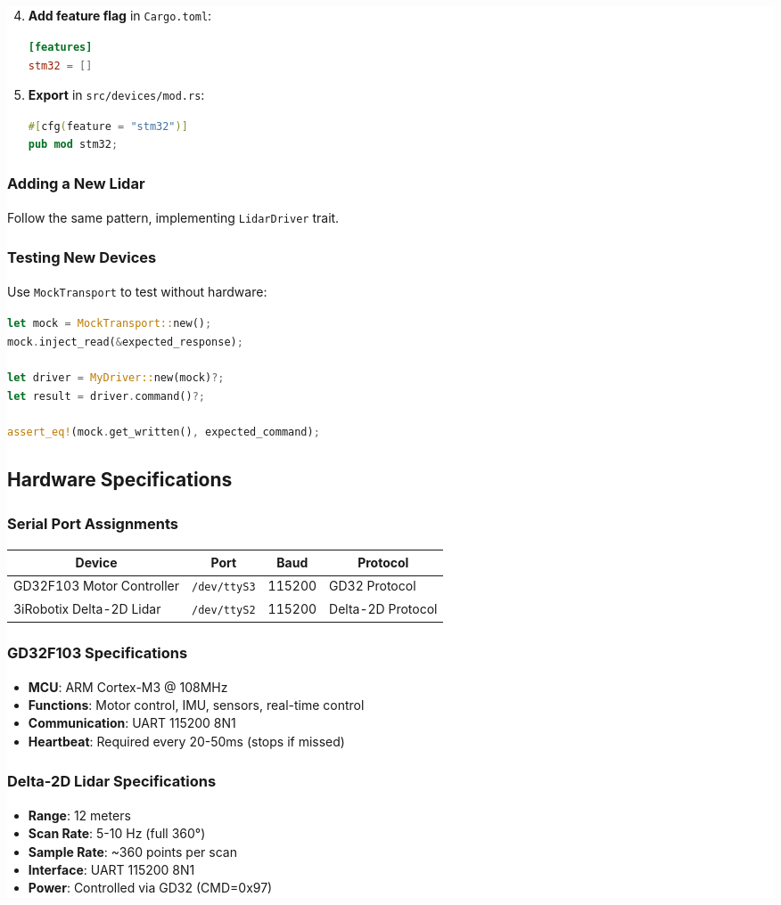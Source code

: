 4. **Add feature flag** in `Cargo.toml`:
   ```toml
   [features]
   stm32 = []
   ```

5. **Export** in `src/devices/mod.rs`:
   ```rust
   #[cfg(feature = "stm32")]
   pub mod stm32;
   ```

### Adding a New Lidar

Follow the same pattern, implementing `LidarDriver` trait.

### Testing New Devices

Use `MockTransport` to test without hardware:

```rust
let mock = MockTransport::new();
mock.inject_read(&expected_response);

let driver = MyDriver::new(mock)?;
let result = driver.command()?;

assert_eq!(mock.get_written(), expected_command);
```

## Hardware Specifications

### Serial Port Assignments

| Device | Port | Baud | Protocol |
|--------|------|------|----------|
| GD32F103 Motor Controller | `/dev/ttyS3` | 115200 | GD32 Protocol |
| 3iRobotix Delta-2D Lidar | `/dev/ttyS2` | 115200 | Delta-2D Protocol |

### GD32F103 Specifications

- **MCU**: ARM Cortex-M3 @ 108MHz
- **Functions**: Motor control, IMU, sensors, real-time control
- **Communication**: UART 115200 8N1
- **Heartbeat**: Required every 20-50ms (stops if missed)

### Delta-2D Lidar Specifications

- **Range**: 12 meters
- **Scan Rate**: 5-10 Hz (full 360°)
- **Sample Rate**: ~360 points per scan
- **Interface**: UART 115200 8N1
- **Power**: Controlled via GD32 (CMD=0x97)
